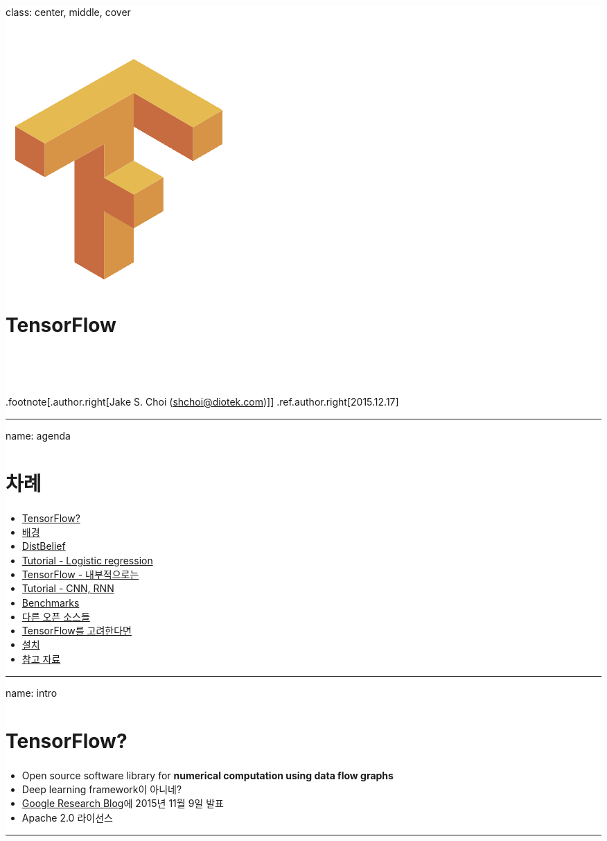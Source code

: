class: center, middle, cover

<br><br>
![](images/tf_logo.png)
# TensorFlow

<br><br><br>
.footnote[.author.right[Jake S. Choi ([shchoi@diotek.com](shchoi@diotek.com))]] .ref.author.right[2015.12.17]

---

name: agenda
# 차례
* [TensorFlow?](#intro)
 * [배경](#background)
 * [DistBelief](#distbelief)
* [Tutorial - Logistic regression](#tutorial_lregression)
* [TensorFlow - 내부적으로는](#inside)
* [Tutorial - CNN, RNN](#tutorial_cnn_rnn)
* [Benchmarks](#benchmarks)
* [다른 오픈 소스들](#open_source)
* [TensorFlow를 고려한다면](#concolution)
* [설치](#install)
* [참고 자료](#ref)

---
name: intro
# TensorFlow?

* Open source software library for **numerical computation using data flow graphs**
 * Deep learning framework이 아니네?
* [Google Research Blog](http://googleresearch.blogspot.kr/2015/11/tensorflow-googles-latest-machine_9.html)에 2015년 11월 9일 발표
* Apache 2.0 라이선스

---